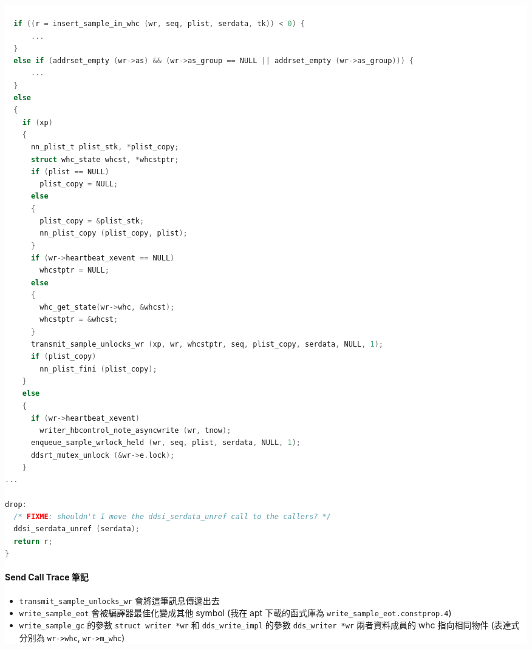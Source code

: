 ```c

  if ((r = insert_sample_in_whc (wr, seq, plist, serdata, tk)) < 0) {
      ...
  }
  else if (addrset_empty (wr->as) && (wr->as_group == NULL || addrset_empty (wr->as_group))) {
      ...
  }
  else
  {
    if (xp)
    {
      nn_plist_t plist_stk, *plist_copy;
      struct whc_state whcst, *whcstptr;
      if (plist == NULL)
        plist_copy = NULL;
      else
      {
        plist_copy = &plist_stk;
        nn_plist_copy (plist_copy, plist);
      }
      if (wr->heartbeat_xevent == NULL)
        whcstptr = NULL;
      else
      {
        whc_get_state(wr->whc, &whcst);
        whcstptr = &whcst;
      }
      transmit_sample_unlocks_wr (xp, wr, whcstptr, seq, plist_copy, serdata, NULL, 1);
      if (plist_copy)
        nn_plist_fini (plist_copy);
    }
    else
    {
      if (wr->heartbeat_xevent)
        writer_hbcontrol_note_asyncwrite (wr, tnow);
      enqueue_sample_wrlock_held (wr, seq, plist, serdata, NULL, 1);
      ddsrt_mutex_unlock (&wr->e.lock);
    }
...

drop:
  /* FIXME: shouldn't I move the ddsi_serdata_unref call to the callers? */
  ddsi_serdata_unref (serdata);
  return r;
}
```

#### Send Call Trace 筆記
- `transmit_sample_unlocks_wr` 會將這筆訊息傳遞出去
- `write_sample_eot` 會被編譯器最佳化變成其他  symbol (我在 apt 下載的函式庫為 `write_sample_eot.constprop.4`)
- `write_sample_gc` 的參數 `struct writer *wr` 和 
`dds_write_impl` 的參數 `dds_writer *wr` 兩者資料成員的 whc 指向相同物件 (表達式分別為 `wr->whc`, `wr->m_whc`)

